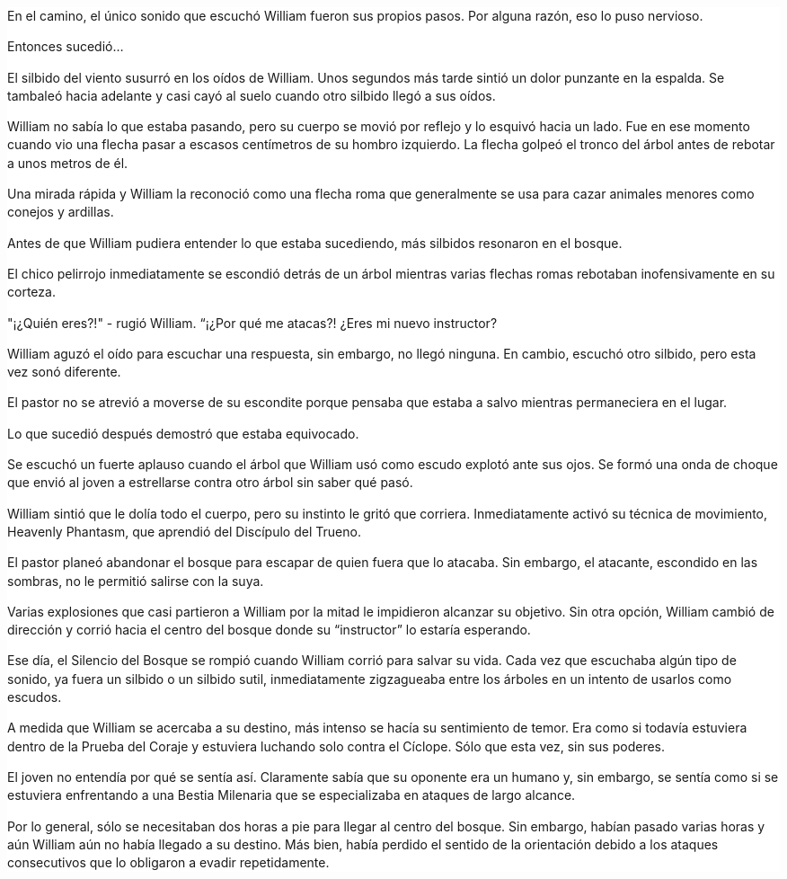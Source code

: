 En el camino, el único sonido que escuchó William fueron sus propios pasos. Por alguna razón, eso lo puso nervioso.

Entonces sucedió…

El silbido del viento susurró en los oídos de William. Unos segundos más tarde sintió un dolor punzante en la espalda. Se tambaleó hacia adelante y casi cayó al suelo cuando otro silbido llegó a sus oídos.

William no sabía lo que estaba pasando, pero su cuerpo se movió por reflejo y lo esquivó hacia un lado. Fue en ese momento cuando vio una flecha pasar a escasos centímetros de su hombro izquierdo. La flecha golpeó el tronco del árbol antes de rebotar a unos metros de él.

Una mirada rápida y William la reconoció como una flecha roma que generalmente se usa para cazar animales menores como conejos y ardillas.

Antes de que William pudiera entender lo que estaba sucediendo, más silbidos resonaron en el bosque.

El chico pelirrojo inmediatamente se escondió detrás de un árbol mientras varias flechas romas rebotaban inofensivamente en su corteza.

"¡¿Quién eres?!" - rugió William. “¡¿Por qué me atacas?! ¿Eres mi nuevo instructor?

William aguzó el oído para escuchar una respuesta, sin embargo, no llegó ninguna. En cambio, escuchó otro silbido, pero esta vez sonó diferente.

El pastor no se atrevió a moverse de su escondite porque pensaba que estaba a salvo mientras permaneciera en el lugar.

Lo que sucedió después demostró que estaba equivocado.

Se escuchó un fuerte aplauso cuando el árbol que William usó como escudo explotó ante sus ojos. Se formó una onda de choque que envió al joven a estrellarse contra otro árbol sin saber qué pasó.

William sintió que le dolía todo el cuerpo, pero su instinto le gritó que corriera. Inmediatamente activó su técnica de movimiento, Heavenly Phantasm, que aprendió del Discípulo del Trueno.

El pastor planeó abandonar el bosque para escapar de quien fuera que lo atacaba. Sin embargo, el atacante, escondido en las sombras, no le permitió salirse con la suya.

Varias explosiones que casi partieron a William por la mitad le impidieron alcanzar su objetivo. Sin otra opción, William cambió de dirección y corrió hacia el centro del bosque donde su “instructor” lo estaría esperando.

Ese día, el Silencio del Bosque se rompió cuando William corrió para salvar su vida. Cada vez que escuchaba algún tipo de sonido, ya fuera un silbido o un silbido sutil, inmediatamente zigzagueaba entre los árboles en un intento de usarlos como escudos.

A medida que William se acercaba a su destino, más intenso se hacía su sentimiento de temor. Era como si todavía estuviera dentro de la Prueba del Coraje y estuviera luchando solo contra el Cíclope. Sólo que esta vez, sin sus poderes.

El joven no entendía por qué se sentía así. Claramente sabía que su oponente era un humano y, sin embargo, se sentía como si se estuviera enfrentando a una Bestia Milenaria que se especializaba en ataques de largo alcance.

Por lo general, sólo se necesitaban dos horas a pie para llegar al centro del bosque. Sin embargo, habían pasado varias horas y aún William aún no había llegado a su destino. Más bien, había perdido el sentido de la orientación debido a los ataques consecutivos que lo obligaron a evadir repetidamente.
